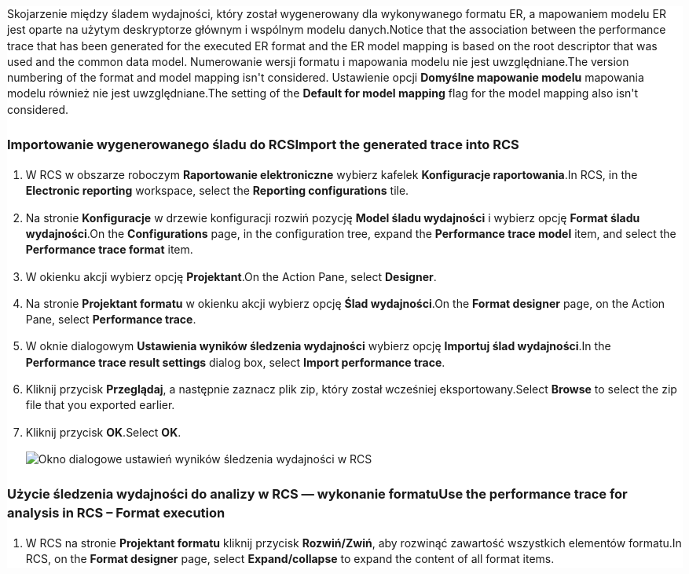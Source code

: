 <span data-ttu-id="6b1df-230">Skojarzenie między śladem wydajności, który został wygenerowany dla wykonywanego formatu ER, a mapowaniem modelu ER jest oparte na użytym deskryptorze głównym i wspólnym modelu danych.</span><span class="sxs-lookup"><span data-stu-id="6b1df-230">Notice that the association between the performance trace that has been generated for the executed ER format and the ER model mapping is based on the root descriptor that was used and the common data model.</span></span> <span data-ttu-id="6b1df-231">Numerowanie wersji formatu i mapowania modelu nie jest uwzględniane.</span><span class="sxs-lookup"><span data-stu-id="6b1df-231">The version numbering of the format and model mapping isn't considered.</span></span> <span data-ttu-id="6b1df-232">Ustawienie opcji **Domyślne mapowanie modelu** mapowania modelu również nie jest uwzględniane.</span><span class="sxs-lookup"><span data-stu-id="6b1df-232">The setting of the **Default for model mapping** flag for the model mapping also isn't considered.</span></span>

### <a name="import-the-generated-trace-into-rcs"></a><a id='import-trace'></a><span data-ttu-id="6b1df-233">Importowanie wygenerowanego śladu do RCS</span><span class="sxs-lookup"><span data-stu-id="6b1df-233">Import the generated trace into RCS</span></span>

1. <span data-ttu-id="6b1df-234">W RCS w obszarze roboczym **Raportowanie elektroniczne** wybierz kafelek **Konfiguracje raportowania**.</span><span class="sxs-lookup"><span data-stu-id="6b1df-234">In RCS, in the **Electronic reporting** workspace, select the **Reporting configurations** tile.</span></span>
2. <span data-ttu-id="6b1df-235">Na stronie **Konfiguracje** w drzewie konfiguracji rozwiń pozycję **Model śladu wydajności** i wybierz opcję **Format śladu wydajności**.</span><span class="sxs-lookup"><span data-stu-id="6b1df-235">On the **Configurations** page, in the configuration tree, expand the **Performance trace model** item, and select the **Performance trace format** item.</span></span>
3. <span data-ttu-id="6b1df-236">W okienku akcji wybierz opcję **Projektant**.</span><span class="sxs-lookup"><span data-stu-id="6b1df-236">On the Action Pane, select **Designer**.</span></span>
4. <span data-ttu-id="6b1df-237">Na stronie **Projektant formatu** w okienku akcji wybierz opcję **Ślad wydajności**.</span><span class="sxs-lookup"><span data-stu-id="6b1df-237">On the **Format designer** page, on the Action Pane, select **Performance trace**.</span></span>
5. <span data-ttu-id="6b1df-238">W oknie dialogowym **Ustawienia wyników śledzenia wydajności** wybierz opcję **Importuj ślad wydajności**.</span><span class="sxs-lookup"><span data-stu-id="6b1df-238">In the **Performance trace result settings** dialog box, select **Import performance trace**.</span></span>
6. <span data-ttu-id="6b1df-239">Kliknij przycisk **Przeglądaj**, a następnie zaznacz plik zip, który został wcześniej eksportowany.</span><span class="sxs-lookup"><span data-stu-id="6b1df-239">Select **Browse** to select the zip file that you exported earlier.</span></span>
7. <span data-ttu-id="6b1df-240">Kliknij przycisk **OK**.</span><span class="sxs-lookup"><span data-stu-id="6b1df-240">Select **OK**.</span></span>

    ![Okno dialogowe ustawień wyników śledzenia wydajności w RCS](./media/GER-PerfTrace-RCS-ImportedPerfTrace.png)

### <a name="use-the-performance-trace-for-analysis-in-rcs--format-execution"></a><span data-ttu-id="6b1df-242">Użycie śledzenia wydajności do analizy w RCS — wykonanie formatu</span><span class="sxs-lookup"><span data-stu-id="6b1df-242">Use the performance trace for analysis in RCS – Format execution</span></span>

1. <span data-ttu-id="6b1df-243">W RCS na stronie **Projektant formatu** kliknij przycisk **Rozwiń/Zwiń**, aby rozwinąć zawartość wszystkich elementów formatu.</span><span class="sxs-lookup"><span data-stu-id="6b1df-243">In RCS, on the **Format designer** page, select **Expand/collapse** to expand the content of all format items.</span></span>
